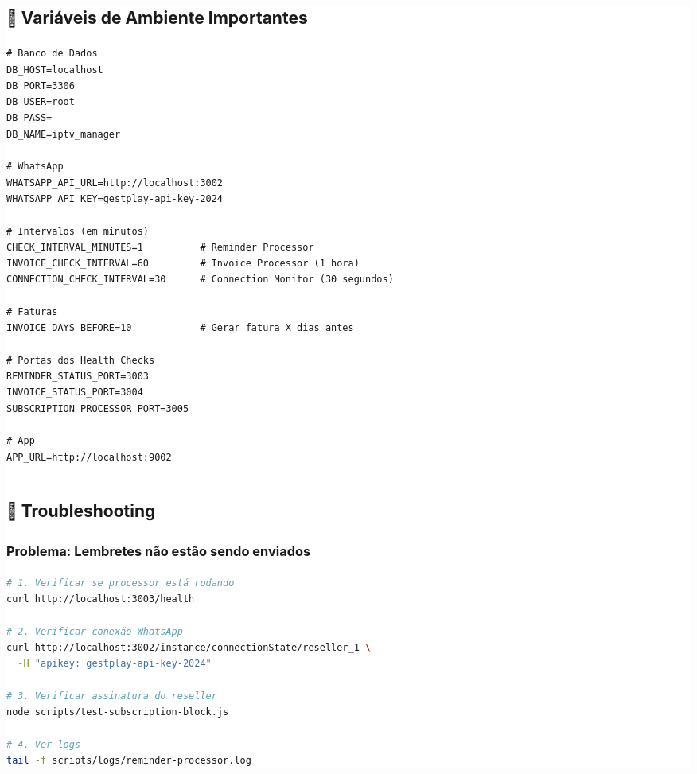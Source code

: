 
## 🔐 Variáveis de Ambiente Importantes

```env
# Banco de Dados
DB_HOST=localhost
DB_PORT=3306
DB_USER=root
DB_PASS=
DB_NAME=iptv_manager

# WhatsApp
WHATSAPP_API_URL=http://localhost:3002
WHATSAPP_API_KEY=gestplay-api-key-2024

# Intervalos (em minutos)
CHECK_INTERVAL_MINUTES=1          # Reminder Processor
INVOICE_CHECK_INTERVAL=60         # Invoice Processor (1 hora)
CONNECTION_CHECK_INTERVAL=30      # Connection Monitor (30 segundos)

# Faturas
INVOICE_DAYS_BEFORE=10            # Gerar fatura X dias antes

# Portas dos Health Checks
REMINDER_STATUS_PORT=3003
INVOICE_STATUS_PORT=3004
SUBSCRIPTION_PROCESSOR_PORT=3005

# App
APP_URL=http://localhost:9002
```

---

## 🎯 Troubleshooting

### Problema: Lembretes não estão sendo enviados
```bash
# 1. Verificar se processor está rodando
curl http://localhost:3003/health

# 2. Verificar conexão WhatsApp
curl http://localhost:3002/instance/connectionState/reseller_1 \
  -H "apikey: gestplay-api-key-2024"

# 3. Verificar assinatura do reseller
node scripts/test-subscription-block.js

# 4. Ver logs
tail -f scripts/logs/reminder-processor.log
```
